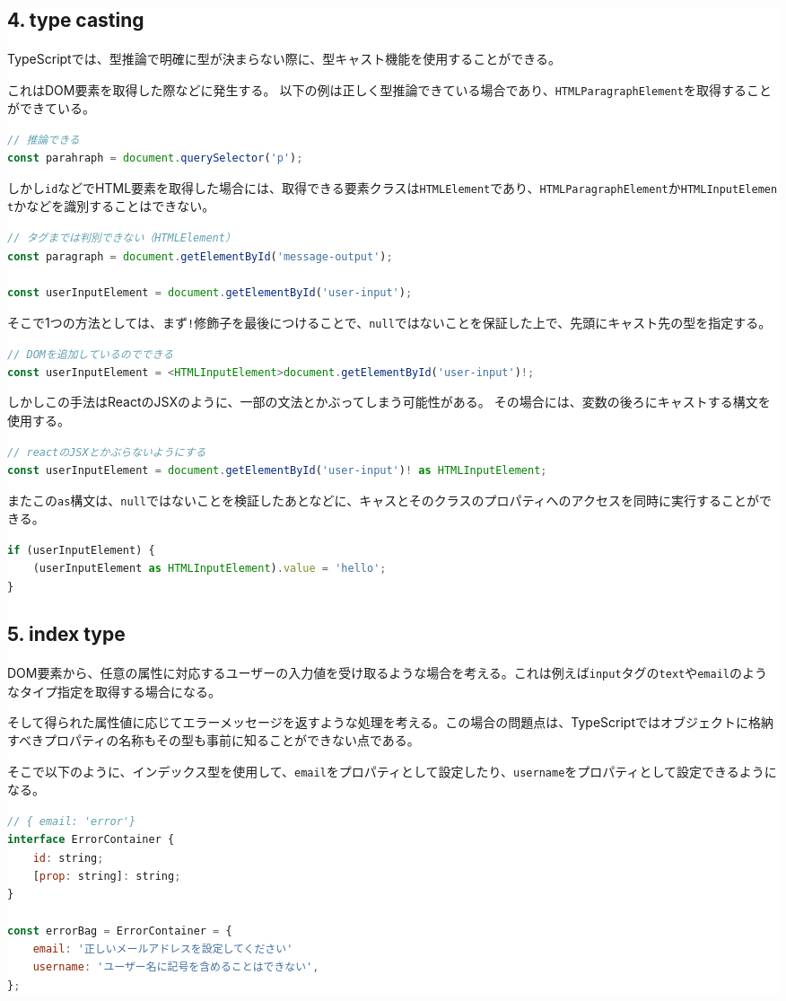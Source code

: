 ```js
```

##  4. <a name='typecasting'></a>type casting

TypeScriptでは、型推論で明確に型が決まらない際に、型キャスト機能を使用することができる。

これはDOM要素を取得した際などに発生する。
以下の例は正しく型推論できている場合であり、`HTMLParagraphElement`を取得することができている。

```js
// 推論できる
const parahraph = document.querySelector('p');
```

しかし`id`などでHTML要素を取得した場合には、取得できる要素クラスは`HTMLElement`であり、`HTMLParagraphElement`か`HTMLInputElement`かなどを識別することはできない。

```js
// タグまでは判別できない（HTMLElement）
const paragraph = document.getElementById('message-output');

const userInputElement = document.getElementById('user-input');
```

そこで1つの方法としては、まず`!`修飾子を最後につけることで、`null`ではないことを保証した上で、先頭にキャスト先の型を指定する。

```js
// DOMを追加しているのでできる
const userInputElement = <HTMLInputElement>document.getElementById('user-input')!;
```

しかしこの手法はReactのJSXのように、一部の文法とかぶってしまう可能性がある。
その場合には、変数の後ろにキャストする構文を使用する。

```js
// reactのJSXとかぶらないようにする
const userInputElement = document.getElementById('user-input')! as HTMLInputElement;
```

またこの`as`構文は、`null`ではないことを検証したあとなどに、キャスとそのクラスのプロパティへのアクセスを同時に実行することができる。

```js
if (userInputElement) {
    (userInputElement as HTMLInputElement).value = 'hello';
}
```

##  5. <a name='indextype'></a>index type

DOM要素から、任意の属性に対応するユーザーの入力値を受け取るような場合を考える。これは例えば`input`タグの`text`や`email`のようなタイプ指定を取得する場合になる。

そして得られた属性値に応じてエラーメッセージを返すような処理を考える。この場合の問題点は、TypeScriptではオブジェクトに格納すべきプロパティの名称もその型も事前に知ることができない点である。

そこで以下のように、インデックス型を使用して、`email`をプロパティとして設定したり、`username`をプロパティとして設定できるようになる。

```js
// { email: 'error'}
interface ErrorContainer {
    id: string;
    [prop: string]: string;
}

const errorBag = ErrorContainer = {
    email: '正しいメールアドレスを設定してください'
    username: 'ユーザー名に記号を含めることはできない',
};
```
